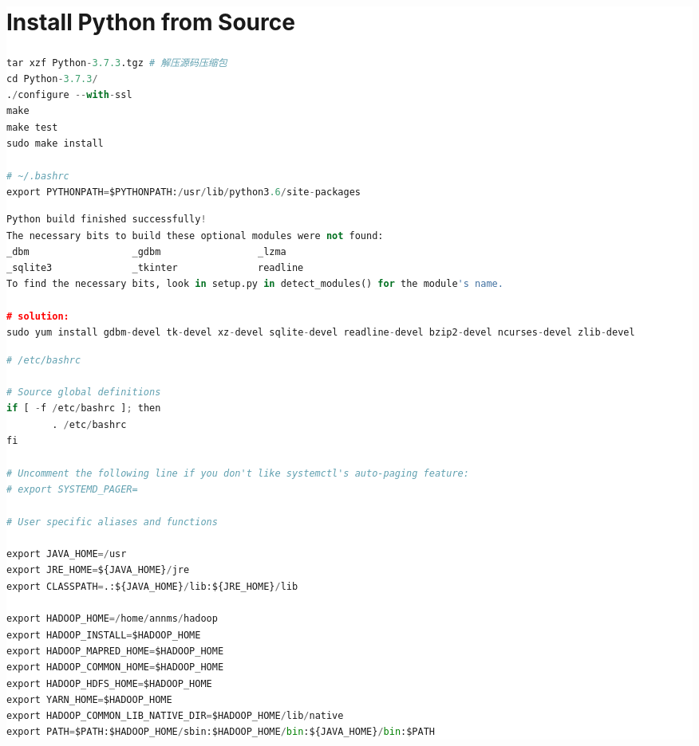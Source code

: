 



# Install Python from Source

```python
tar xzf Python-3.7.3.tgz # 解压源码压缩包
cd Python-3.7.3/
./configure --with-ssl
make
make test
sudo make install

# ~/.bashrc
export PYTHONPATH=$PYTHONPATH:/usr/lib/python3.6/site-packages

```



```python
Python build finished successfully!
The necessary bits to build these optional modules were not found:
_dbm                  _gdbm                 _lzma
_sqlite3              _tkinter              readline
To find the necessary bits, look in setup.py in detect_modules() for the module's name.

# solution:
sudo yum install gdbm-devel tk-devel xz-devel sqlite-devel readline-devel bzip2-devel ncurses-devel zlib-devel
```





```python
# /etc/bashrc

# Source global definitions
if [ -f /etc/bashrc ]; then
        . /etc/bashrc
fi

# Uncomment the following line if you don't like systemctl's auto-paging feature:
# export SYSTEMD_PAGER=

# User specific aliases and functions

export JAVA_HOME=/usr
export JRE_HOME=${JAVA_HOME}/jre
export CLASSPATH=.:${JAVA_HOME}/lib:${JRE_HOME}/lib

export HADOOP_HOME=/home/annms/hadoop
export HADOOP_INSTALL=$HADOOP_HOME
export HADOOP_MAPRED_HOME=$HADOOP_HOME
export HADOOP_COMMON_HOME=$HADOOP_HOME
export HADOOP_HDFS_HOME=$HADOOP_HOME
export YARN_HOME=$HADOOP_HOME
export HADOOP_COMMON_LIB_NATIVE_DIR=$HADOOP_HOME/lib/native
export PATH=$PATH:$HADOOP_HOME/sbin:$HADOOP_HOME/bin:${JAVA_HOME}/bin:$PATH

```
